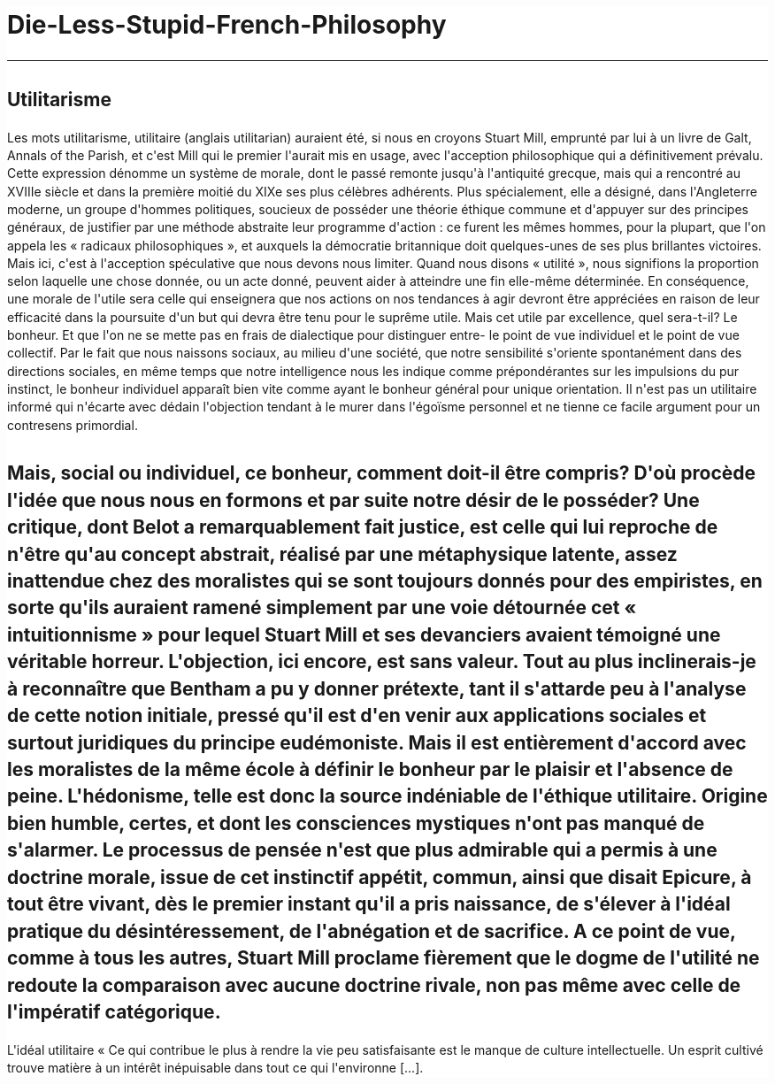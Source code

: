 # Die-Less-Stupid-French-Philosophy
----------------------------------------------------------------
Utilitarisme
----------------------------------------------------------------

Les mots utilitarisme, utilitaire (anglais utilitarian) auraient été, si nous en croyons Stuart Mill, emprunté par lui à un livre de Galt, Annals of the Parish, et c'est Mill qui le premier l'aurait mis en usage, avec l'acception philosophique qui a définitivement prévalu. Cette expression dénomme un système de morale, dont le passé remonte jusqu'à l'antiquité grecque, mais qui a rencontré au XVIIIe siècle et dans la première moitié du XIXe ses plus célèbres adhérents. Plus spécialement, elle a désigné, dans l'Angleterre moderne, un groupe d'hommes politiques, soucieux de posséder une théorie éthique commune et d'appuyer sur des principes généraux, de justifier par une méthode abstraite leur programme d'action : ce furent les mêmes hommes, pour la plupart, que l'on appela les « radicaux philosophiques », et auxquels la démocratie britannique doit quelques-unes de ses plus brillantes victoires. Mais ici, c'est à l'acception spéculative que nous devons nous limiter.
Quand nous disons « utilité », nous signifions la proportion selon laquelle une chose donnée, ou un acte donné, peuvent aider à atteindre une fin elle-même déterminée. En conséquence, une morale de l'utile sera celle qui enseignera que nos actions on nos tendances à agir devront être appréciées en raison de leur efficacité dans la poursuite d'un but qui devra être tenu pour le suprême utile. Mais cet utile par excellence, quel sera-t-il? Le bonheur. Et que l'on ne se mette pas en frais de dialectique pour distinguer entre- le point de vue individuel et le point de vue collectif. Par le fait que nous naissons sociaux, au milieu d'une société, que notre sensibilité s'oriente spontanément dans des directions sociales, en même temps que notre intelligence nous les indique comme prépondérantes sur les impulsions du pur instinct, le bonheur individuel apparaît bien vite comme ayant le bonheur général pour unique orientation. Il n'est pas un utilitaire informé qui n'écarte avec dédain l'objection tendant à le murer dans l'égoïsme personnel et ne tienne ce facile argument pour un contresens primordial.

Mais, social ou individuel, ce bonheur, comment doit-il être compris? D'où procède l'idée que nous nous en formons et par suite notre désir de le posséder? Une critique, dont Belot a remarquablement fait justice, est celle qui lui reproche de n'être qu'au concept abstrait, réalisé par une métaphysique latente, assez inattendue chez des moralistes qui se sont toujours donnés pour des empiristes, en sorte qu'ils auraient ramené simplement par une voie détournée cet « intuitionnisme » pour lequel Stuart Mill et ses devanciers avaient témoigné une véritable horreur. L'objection, ici encore, est sans valeur. Tout au plus inclinerais-je à reconnaître que Bentham a pu y donner prétexte, tant il s'attarde peu à l'analyse de cette notion initiale, pressé qu'il est d'en venir aux applications sociales et surtout juridiques du principe eudémoniste. Mais il est entièrement d'accord avec les moralistes de la même école à définir le bonheur par le plaisir et l'absence de peine. L'hédonisme, telle est donc la source indéniable de l'éthique utilitaire. Origine bien humble, certes, et dont les consciences mystiques n'ont pas manqué de s'alarmer. Le processus de pensée n'est que plus admirable qui a permis à une doctrine morale, issue de cet instinctif appétit, commun, ainsi que disait Epicure, à tout être vivant, dès le premier instant qu'il a pris naissance, de s'élever à l'idéal pratique du désintéressement, de l'abnégation et de sacrifice. A ce point de vue, comme à tous les autres, Stuart Mill proclame fièrement que le dogme de l'utilité ne redoute la comparaison avec aucune doctrine rivale, non pas même avec celle de l'impératif catégorique.
-

 L'idéal utilitaire
« Ce qui contribue le plus à rendre la vie peu satisfaisante est le manque de culture intellectuelle. Un esprit cultivé trouve matière à un intérêt inépuisable dans tout ce qui l'environne [...].
